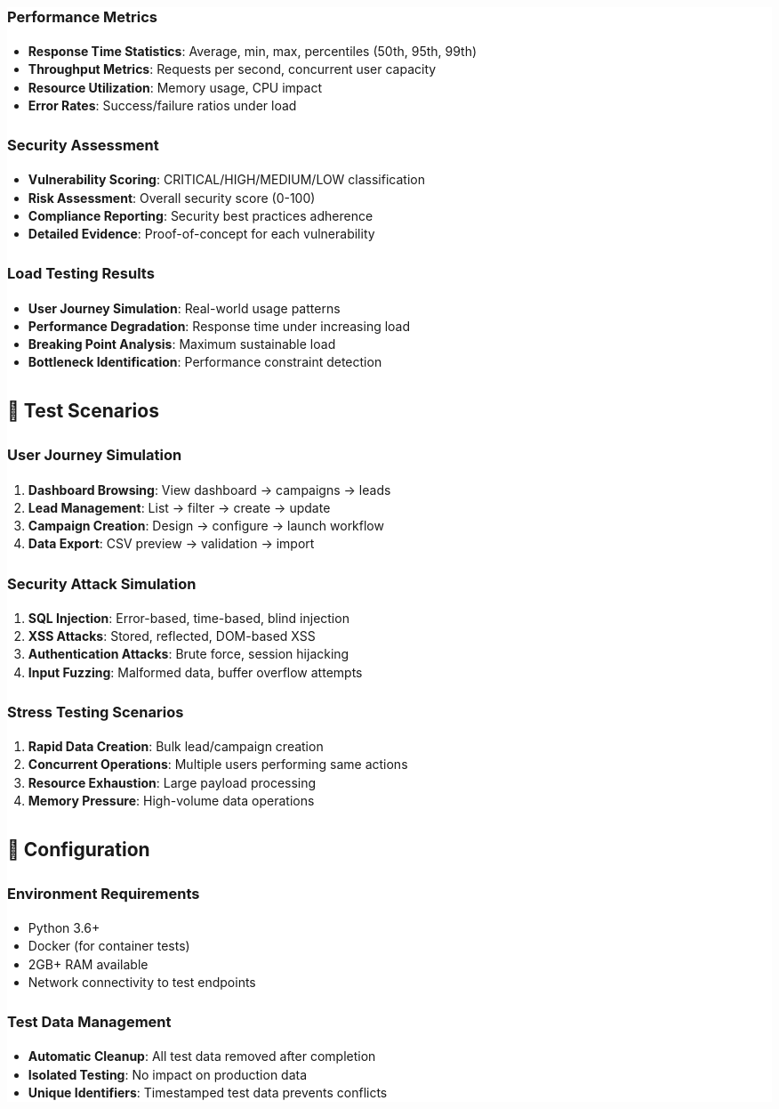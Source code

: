 ### Performance Metrics
- **Response Time Statistics**: Average, min, max, percentiles (50th, 95th, 99th)
- **Throughput Metrics**: Requests per second, concurrent user capacity
- **Resource Utilization**: Memory usage, CPU impact
- **Error Rates**: Success/failure ratios under load

### Security Assessment
- **Vulnerability Scoring**: CRITICAL/HIGH/MEDIUM/LOW classification
- **Risk Assessment**: Overall security score (0-100)
- **Compliance Reporting**: Security best practices adherence
- **Detailed Evidence**: Proof-of-concept for each vulnerability

### Load Testing Results
- **User Journey Simulation**: Real-world usage patterns
- **Performance Degradation**: Response time under increasing load
- **Breaking Point Analysis**: Maximum sustainable load
- **Bottleneck Identification**: Performance constraint detection

## 🎯 Test Scenarios

### User Journey Simulation
1. **Dashboard Browsing**: View dashboard → campaigns → leads
2. **Lead Management**: List → filter → create → update
3. **Campaign Creation**: Design → configure → launch workflow
4. **Data Export**: CSV preview → validation → import

### Security Attack Simulation
1. **SQL Injection**: Error-based, time-based, blind injection
2. **XSS Attacks**: Stored, reflected, DOM-based XSS
3. **Authentication Attacks**: Brute force, session hijacking
4. **Input Fuzzing**: Malformed data, buffer overflow attempts

### Stress Testing Scenarios
1. **Rapid Data Creation**: Bulk lead/campaign creation
2. **Concurrent Operations**: Multiple users performing same actions
3. **Resource Exhaustion**: Large payload processing
4. **Memory Pressure**: High-volume data operations

## 🔧 Configuration

### Environment Requirements
- Python 3.6+
- Docker (for container tests)
- 2GB+ RAM available
- Network connectivity to test endpoints

### Test Data Management
- **Automatic Cleanup**: All test data removed after completion
- **Isolated Testing**: No impact on production data
- **Unique Identifiers**: Timestamped test data prevents conflicts
